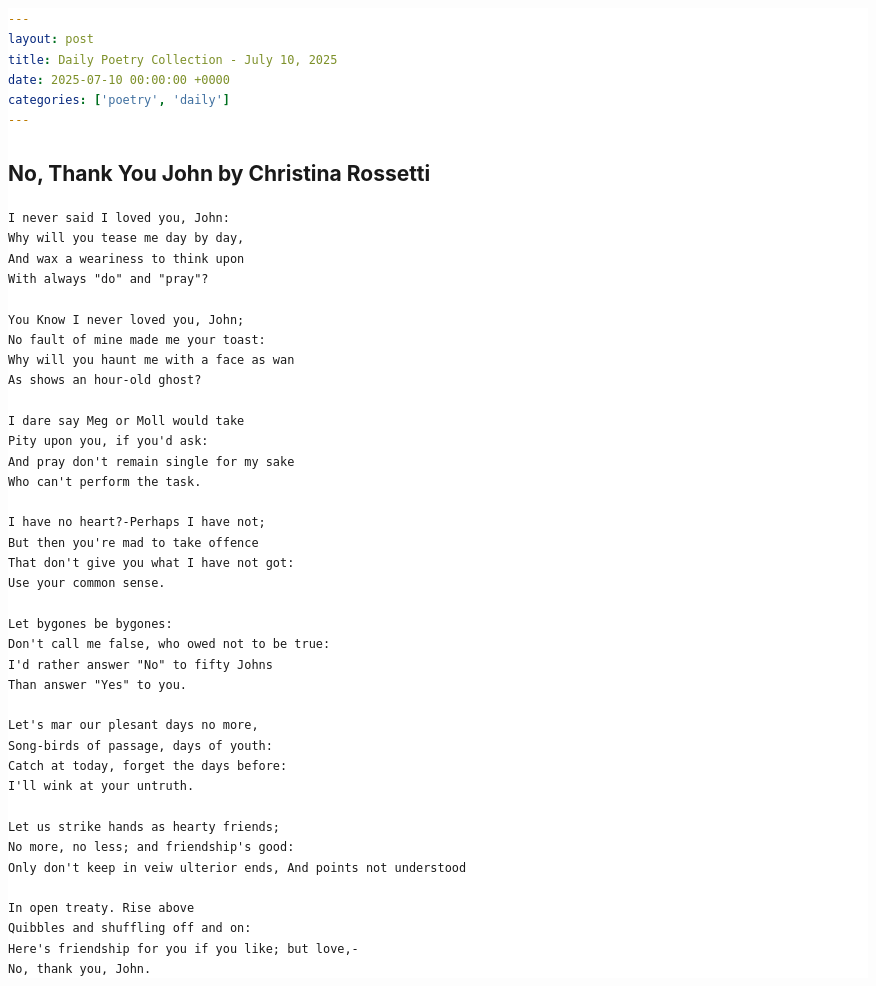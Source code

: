 ```yaml
---
layout: post
title: Daily Poetry Collection - July 10, 2025
date: 2025-07-10 00:00:00 +0000
categories: ['poetry', 'daily']
---
```


## No, Thank You John by Christina Rossetti

```
I never said I loved you, John:
Why will you tease me day by day,
And wax a weariness to think upon
With always "do" and "pray"?

You Know I never loved you, John;
No fault of mine made me your toast:
Why will you haunt me with a face as wan
As shows an hour-old ghost?

I dare say Meg or Moll would take
Pity upon you, if you'd ask:
And pray don't remain single for my sake
Who can't perform the task.

I have no heart?-Perhaps I have not;
But then you're mad to take offence
That don't give you what I have not got:
Use your common sense.

Let bygones be bygones:
Don't call me false, who owed not to be true:
I'd rather answer "No" to fifty Johns
Than answer "Yes" to you.

Let's mar our plesant days no more,
Song-birds of passage, days of youth:
Catch at today, forget the days before:
I'll wink at your untruth.

Let us strike hands as hearty friends;
No more, no less; and friendship's good:
Only don't keep in veiw ulterior ends, And points not understood

In open treaty. Rise above
Quibbles and shuffling off and on:
Here's friendship for you if you like; but love,-
No, thank you, John.
```
